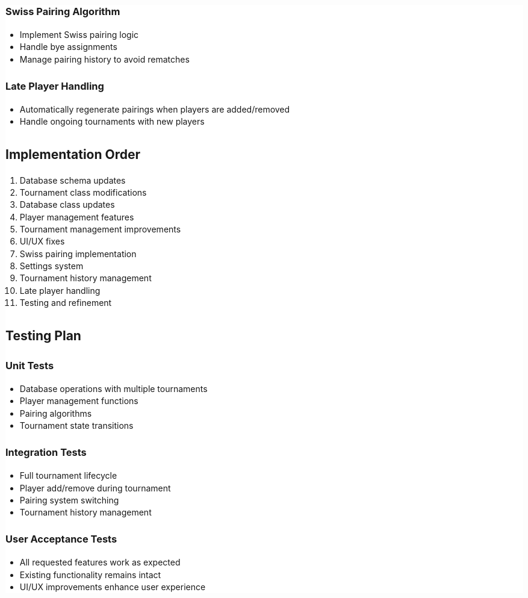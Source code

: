 ### Swiss Pairing Algorithm

- Implement Swiss pairing logic
- Handle bye assignments
- Manage pairing history to avoid rematches

### Late Player Handling

- Automatically regenerate pairings when players are added/removed
- Handle ongoing tournaments with new players

## Implementation Order

1. Database schema updates
2. Tournament class modifications
3. Database class updates
4. Player management features
5. Tournament management improvements
6. UI/UX fixes
7. Swiss pairing implementation
8. Settings system
9. Tournament history management
10. Late player handling
11. Testing and refinement

## Testing Plan

### Unit Tests

- Database operations with multiple tournaments
- Player management functions
- Pairing algorithms
- Tournament state transitions

### Integration Tests

- Full tournament lifecycle
- Player add/remove during tournament
- Pairing system switching
- Tournament history management

### User Acceptance Tests

- All requested features work as expected
- Existing functionality remains intact
- UI/UX improvements enhance user experience
